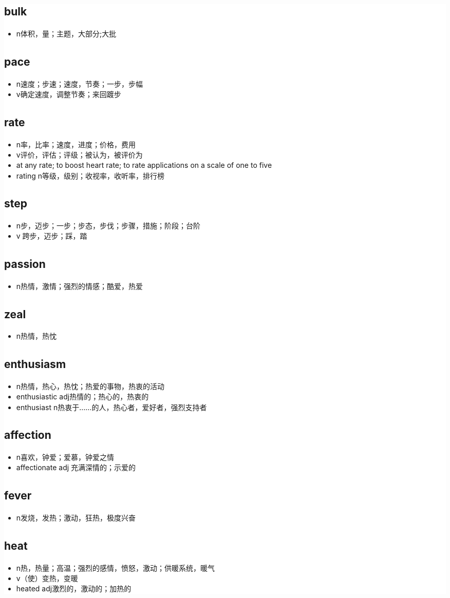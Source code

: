 ## bulk

* n体积，量；主题，大部分;大批

## pace

* n速度；步速；速度，节奏；一步，步幅
* v确定速度，调整节奏；来回踱步

## rate

* n率，比率；速度，进度；价格，费用
* v评价，评估；评级；被认为，被评价为
* at any rate; to boost heart rate; to rate applications on a scale of one to five
* rating  n等级，级别；收视率，收听率，排行榜

## step

* n步，迈步；一步；步态，步伐；步骤，措施；阶段；台阶
* v 跨步，迈步；踩，踏

## passion

* n热情，激情；强烈的情感；酷爱，热爱

## zeal

* n热情，热忱

## enthusiasm

* n热情，热心，热忱；热爱的事物，热衷的活动
* enthusiastic adj热情的；热心的，热衷的
* enthusiast n热衷于……的人，热心者，爱好者，强烈支持者

## affection

* n喜欢，钟爱；爱慕，钟爱之情
* affectionate adj 充满深情的；示爱的

## fever

* n发烧，发热；激动，狂热，极度兴奋

## heat

* n热，热量；高温；强烈的感情，愤怒，激动；供暖系统，暖气
* v（使）变热，变暖
* heated adj激烈的，激动的；加热的
